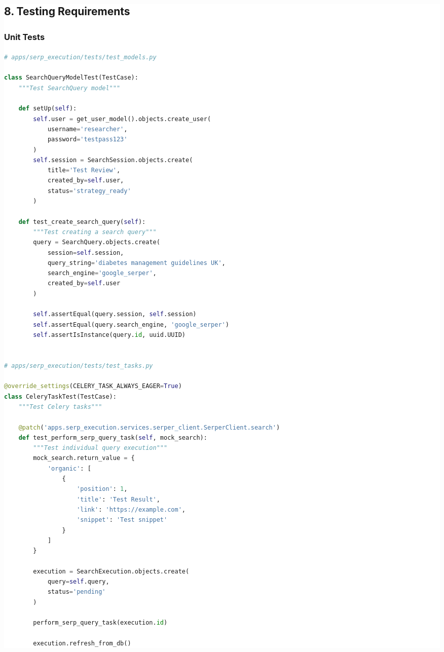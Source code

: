 
## 8. Testing Requirements

### **Unit Tests**
```python
# apps/serp_execution/tests/test_models.py

class SearchQueryModelTest(TestCase):
    """Test SearchQuery model"""
    
    def setUp(self):
        self.user = get_user_model().objects.create_user(
            username='researcher',
            password='testpass123'
        )
        self.session = SearchSession.objects.create(
            title='Test Review',
            created_by=self.user,
            status='strategy_ready'
        )
    
    def test_create_search_query(self):
        """Test creating a search query"""
        query = SearchQuery.objects.create(
            session=self.session,
            query_string='diabetes management guidelines UK',
            search_engine='google_serper',
            created_by=self.user
        )
        
        self.assertEqual(query.session, self.session)
        self.assertEqual(query.search_engine, 'google_serper')
        self.assertIsInstance(query.id, uuid.UUID)


# apps/serp_execution/tests/test_tasks.py

@override_settings(CELERY_TASK_ALWAYS_EAGER=True)
class CeleryTaskTest(TestCase):
    """Test Celery tasks"""
    
    @patch('apps.serp_execution.services.serper_client.SerperClient.search')
    def test_perform_serp_query_task(self, mock_search):
        """Test individual query execution"""
        mock_search.return_value = {
            'organic': [
                {
                    'position': 1,
                    'title': 'Test Result',
                    'link': 'https://example.com',
                    'snippet': 'Test snippet'
                }
            ]
        }
        
        execution = SearchExecution.objects.create(
            query=self.query,
            status='pending'
        )
        
        perform_serp_query_task(execution.id)
        
        execution.refresh_from_db()
```
